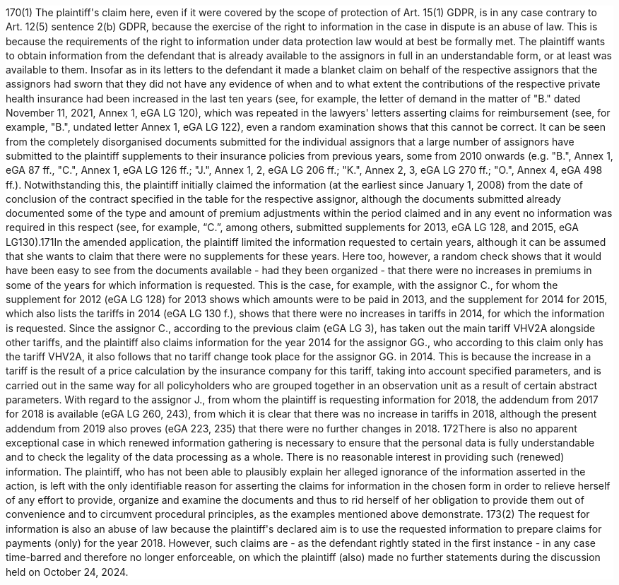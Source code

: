 170(1) The plaintiff's claim here, even if it were covered by the scope of protection of Art. 15(1) GDPR, is in any case contrary to Art. 12(5) sentence 2(b) GDPR, because the exercise of the right to information in the case in dispute is an abuse of law. This is because the requirements of the right to information under data protection law would at best be formally met. The plaintiff wants to obtain information from the defendant that is already available to the assignors in full in an understandable form, or at least was available to them. Insofar as in its letters to the defendant it made a blanket claim on behalf of the respective assignors that the assignors had sworn that they did not have any evidence of when and to what extent the contributions of the respective private health insurance had been increased in the last ten years (see, for example, the letter of demand in the matter of "B." dated November 11, 2021, Annex 1, eGA LG 120), which was repeated in the lawyers' letters asserting claims for reimbursement (see, for example, "B.", undated letter Annex 1, eGA LG 122), even a random examination shows that this cannot be correct. It can be seen from the completely disorganised documents submitted for the individual assignors that a large number of assignors have submitted to the plaintiff supplements to their insurance policies from previous years, some from 2010 onwards (e.g. "B.", Annex 1, eGA 87 ff., "C.", Annex 1, eGA LG 126 ff.; "J.", Annex 1, 2, eGA LG 206 ff.; "K.", Annex 2, 3, eGA LG 270 ff.; "O.", Annex 4, eGA 498 ff.). Notwithstanding this, the plaintiff initially claimed the information (at the earliest since January 1, 2008) from the date of conclusion of the contract specified in the table for the respective assignor, although the documents submitted already documented some of the type and amount of premium adjustments within the period claimed and in any event no information was required in this respect (see, for example, “C.”, among others, submitted supplements for 2013, eGA LG 128, and 2015, eGA LG130).171In the amended application, the plaintiff limited the information requested to certain years, although it can be assumed that she wants to claim that there were no supplements for these years. Here too, however, a random check shows that it would have been easy to see from the documents available - had they been organized - that there were no increases in premiums in some of the years for which information is requested. This is the case, for example, with the assignor C., for whom the supplement for 2012 (eGA LG 128) for 2013 shows which amounts were to be paid in 2013, and the supplement for 2014 for 2015, which also lists the tariffs in 2014 (eGA LG 130 f.), shows that there were no increases in tariffs in 2014, for which the information is requested. Since the assignor C., according to the previous claim (eGA LG 3), has taken out the main tariff VHV2A alongside other tariffs, and the plaintiff also claims information for the year 2014 for the assignor GG., who according to this claim only has the tariff VHV2A, it also follows that no tariff change took place for the assignor GG. in 2014. This is because the increase in a tariff is the result of a price calculation by the insurance company for this tariff, taking into account specified parameters, and is carried out in the same way for all policyholders who are grouped together in an observation unit as a result of certain abstract parameters. With regard to the assignor J., from whom the plaintiff is requesting information for 2018, the addendum from 2017 for 2018 is available (eGA LG 260, 243), from which it is clear that there was no increase in tariffs in 2018, although the present addendum from 2019 also proves (eGA 223, 235) that there were no further changes in 2018.
172There is also no apparent exceptional case in which renewed information gathering is necessary to ensure that the personal data is fully understandable and to check the legality of the data processing as a whole. There is no reasonable interest in providing such (renewed) information. The plaintiff, who has not been able to plausibly explain her alleged ignorance of the information asserted in the action, is left with the only identifiable reason for asserting the claims for information in the chosen form in order to relieve herself of any effort to provide, organize and examine the documents and thus to rid herself of her obligation to provide them out of convenience and to circumvent procedural principles, as the examples mentioned above demonstrate.
173(2) The request for information is also an abuse of law because the plaintiff's declared aim is to use the requested information to prepare claims for payments (only) for the year 2018. However, such claims are - as the defendant rightly stated in the first instance - in any case time-barred and therefore no longer enforceable, on which the plaintiff (also) made no further statements during the discussion held on October 24, 2024.